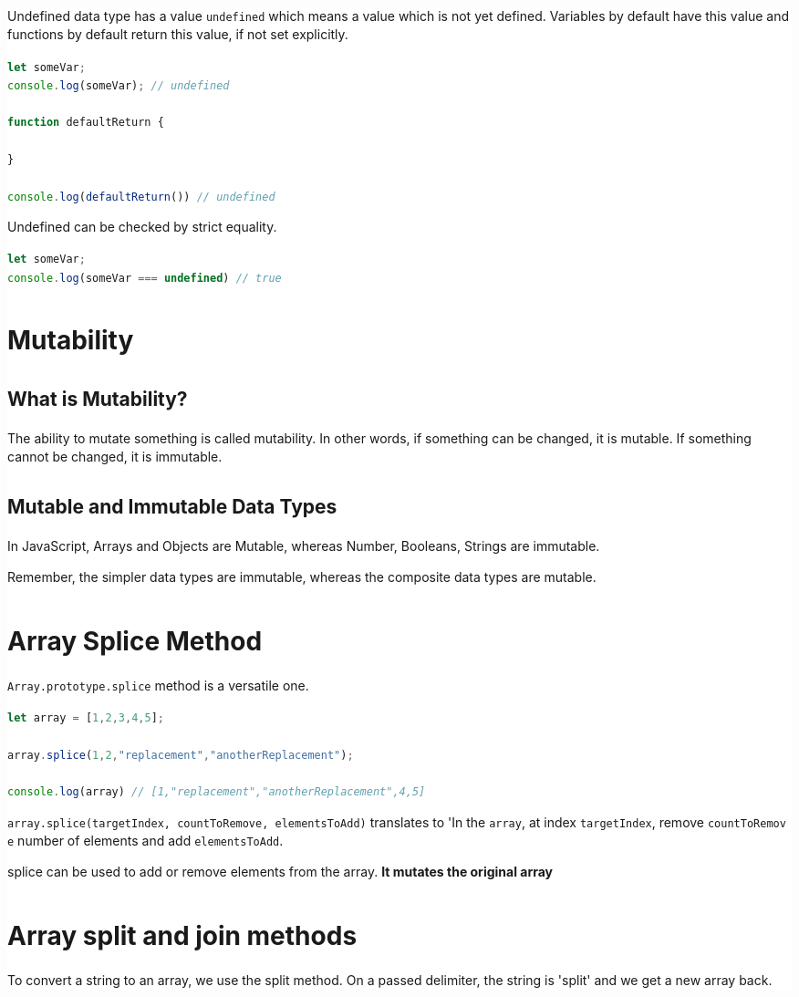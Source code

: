 Undefined data type has a value `undefined` which means a value which is not yet defined. Variables by default have this value and functions by default return this value, if not set explicitly.

```javascript
let someVar;
console.log(someVar); // undefined

function defaultReturn {

}

console.log(defaultReturn()) // undefined
```
Undefined can be checked by strict equality.
```javascript
let someVar;
console.log(someVar === undefined) // true
```

# Mutability

## What is Mutability?

The ability to mutate something is called mutability. In other words, if something can be changed, it is mutable. If something cannot be changed, it is immutable.

## Mutable and Immutable Data Types

In JavaScript, Arrays and Objects are Mutable, whereas Number, Booleans, Strings are immutable.

Remember, the simpler data types are immutable, whereas the composite data types are mutable.

# Array Splice Method

`Array.prototype.splice` method is a versatile one.

```javascript
let array = [1,2,3,4,5];

array.splice(1,2,"replacement","anotherReplacement");

console.log(array) // [1,"replacement","anotherReplacement",4,5]
```

`array.splice(targetIndex, countToRemove, elementsToAdd)` translates to 'In the `array`, at index `targetIndex`, remove `countToRemove` number of elements and add `elementsToAdd`.

splice can be used to add or remove elements from the array. **It mutates the original array**

# Array split and join methods

To convert a string to an array, we use the split method. On a passed delimiter, the string is 'split' and we get a new array back.
